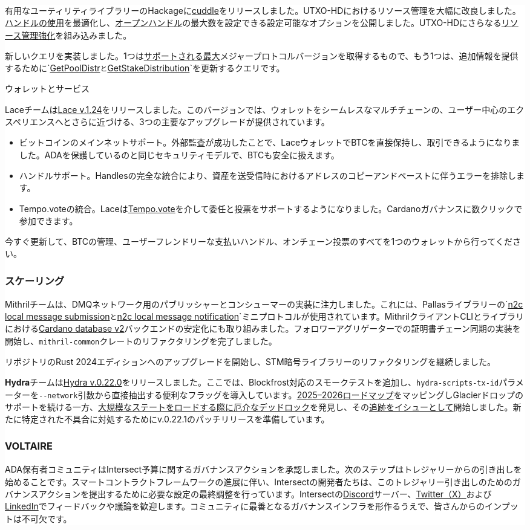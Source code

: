 有用なユーティリティライブラリーのHackageに[cuddle](https://hackage.haskell.org/package/cuddle)をリリースしました。UTXO-HDにおけるリソース管理を大幅に改良しました。[ハンドルの使用](https://github.com/IntersectMBO/ouroboros-consensus/pull/1563)を最適化し、[オープンハンドル](https://github.com/IntersectMBO/cardano-node/pull/6256)の最大数を設定できる設定可能なオプションを公開しました。UTXO-HDにさらなる[リソース管理強化](https://github.com/IntersectMBO/ouroboros-consensus/pull/1564)を組み込みました。

新しいクエリを実装しました。1つは[サポートされる最大](https://github.com/IntersectMBO/ouroboros-consensus/pull/1562)メジャープロトコルバージョンを取得するもので、もう1つは、追加情報を提供するために\`[GetPoolDistr](https://github.com/IntersectMBO/ouroboros-consensus/pull/1540)`と`[GetStakeDistribution](https://github.com/IntersectMBO/ouroboros-consensus/pull/1540)\`を更新するクエリです。

ウォレットとサービス

Laceチームは[Lace v.1.24](https://www.lace.io/blog/lace-1-24-0-release)をリリースしました。このバージョンでは、ウォレットをシームレスなマルチチェーンの、ユーザー中心のエクスペリエンスへとさらに近づける、3つの主要なアップグレードが提供されています。

*   ビットコインのメインネットサポート。外部監査が成功したことで、LaceウォレットでBTCを直接保持し、取引できるようになりました。ADAを保護しているのと同じセキュリティモデルで、BTCも安全に扱えます。
    
*   ハンドルサポート。Handlesの完全な統合により、資産を送受信時におけるアドレスのコピーアンドペーストに伴うエラーを排除します。
    
*   Tempo.voteの統合。Laceは[Tempo.vote](https://tempo.vote/)を介して委任と投票をサポートするようになりました。Cardanoガバナンスに数クリックで参加できます。
    

今すぐ更新して、BTCの管理、ユーザーフレンドリーな支払いハンドル、オンチェーン投票のすべてを1つのウォレットから行ってください。

### スケーリング

Mithrilチームは、DMQネットワーク用のパブリッシャーとコンシューマーの実装に注力しました。これには、Pallasライブラリーの\`[n2c local message submission](https://github.com/input-output-hk/mithril/issues/2539)`と`[n2c local message notification](https://github.com/input-output-hk/mithril/issues/2540)\`ミニプロトコルが使用されています。MithrilクライアントCLIとライブラリにおける[Cardano database v2](https://github.com/input-output-hk/mithril/issues/2577)バックエンドの安定化にも取り組みました。フォロワーアグリゲーターでの証明書チェーン同期の実装を開始し、`mithril-common`クレートのリファクタリングを完了しました。

リポジトリのRust 2024エディションへのアップグレードを開始し、STM暗号ライブラリーのリファクタリングを継続しました。

**Hydra**チームは[Hydra v.0.22.0](https://github.com/cardano-scaling/hydra/releases/tag/0.22.0)をリリースしました。ここでは、Blockfrost対応のスモークテストを追加し、`hydra-scripts-tx-id`パラメーターを`--network`引数から直接抽出する便利なフラッグを導入しています。[2025–2026ロードマップ](https://chatgpt.com/c/6722a516-6f74-800b-9ae0-cfc54b6e5b61#:~:text=mapping%20out%20the-,2025%E2%80%932026%20roadmap,-and%20continuing%20Glacier)をマッピングしGlacierドロップのサポートを続ける一方、[大規模なステートをロードする際に厄介なデッドロック](https://github.com/cardano-scaling/hydra/issues/2089)を発見し、その[追跡をイシューとして](https://github.com/cardano-scaling/hydra/issues/2086)開始しました。新たに特定された不具合に対処するためにv.0.22.1のパッチリリースを準備しています。

### VOLTAIRE

ADA保有者コミュニティはIntersect予算に関するガバナンスアクションを承認しました。次のステップはトレジャリーからの引き出しを始めることです。スマートコントラクトフレームワークの進展に伴い、Intersectの開発者たちは、このトレジャリー引き出しのためのガバナンスアクションを提出するために必要な設定の最終調整を行っています。Intersectの[Discord](https://mpc.intersectmbo.org/e3t/Ctc/ZX+113/d5bx9l04/VVvNZ27TWlt0W6gNp7r4ryLvQW197v5Z5y1LfgN1vWRrH3lYMRW69sMD-6lZ3plW7QPxWK2TWq1ZW3wYnrh7JJNbFW4ZxJ2X9hVvYfVy9Kym6VdPv-W2whbDH7VclJpW8mflGF1Sj0jPW1r8dd45VhZ_vW3WpDl44tfpKNN2q6QbZyYTRdW69JKw33FvYG3N3p0pRbyTrgqW93BdpS3RKwWHW2STF2X3RTJpKW5zgbXx82pjxWN5KfPcS9mtznW1ZWfY134KTKgW1qlBrD121P73W1shn6C3S9N-SN74ryBdmJ2_MW5PHrg05hwLPFf7y37Y004)サーバー、[Twitter（X）](https://mpc.intersectmbo.org/e3t/Ctc/ZX+113/d5bx9l04/VVvNZ27TWlt0W6gNp7r4ryLvQW197v5Z5y1LfgN1vWRrH3lYMRW69sMD-6lZ3kRW1-fyps2dBnK3W2r8vWL7xMBTQW68BpGm7P9W68W99kvgG8PymjGVg2sL751VRTgW4WHTpZ2gYTtYW5-lKP075r1-MW8DS-SX8wLWMJW75kxCc3CfLxZW2FfJJf4n5q-QW19cw8G5zDsWQW3k9VJr88ttg-N4vmKg3F-bXTW5Jlf5q60rQTYW6PrSgd1Rgz4bW4zwhNq2zwQDvW1npXj735B873W5qvBtj7vn0_TVbvB8K4t-T9vW1Y6KYv2bNX3YdsPNB204)および[LinkedIn](https://mpc.intersectmbo.org/e3t/Ctc/ZX+113/d5bx9l04/VVvNZ27TWlt0W6gNp7r4ryLvQW197v5Z5y1LfgN1vWRr45kvg0W50kH_H6lZ3nBW5Zb1dj50pX8SW6yKFYn772q99W8jFTy263LZ6XW5qT7058W26_0W5lrLqs7t7JzBN9bJ2zzwNsZzW223B3N1qV4TFW1b1sfp7BZwtDW3qP-Zz3cMs7rW3cd3BH2ZdyBmN12mw2s_slBkW7V8CH_1scZRDW672s-v8BBlXWVl2KBB6hrpq2W8V2c2p2HcZ_yW58sgXg155Y5lVrQZ_t7HJBpCW6kF7wj5TJGHTVP98zV1lcXVBW4YB14j3yb6xRVQ74D69l7YDcW7LFLYM1XVNB8W4HfNG23zw7S8W8F1g8v4SXX6VW3lvbBk7zc3X_W4xjb4K7_wSdxW9hV01n6g-xGjW3byHfq3x_wnQW95MHhX3GZqSqW1BnsYb6pm7fSW5Shdr03rkhf_W6HfnzS618v2kdhQpNT04)でフィードバックや議論を歓迎します。コミュニティに最善となるガバナンスインフラを形作るうえで、皆さんからのインプットは不可欠です。
